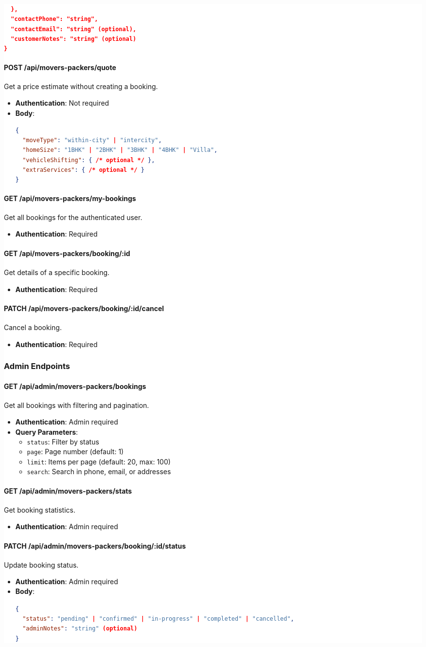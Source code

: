   ```json
    },
    "contactPhone": "string",
    "contactEmail": "string" (optional),
    "customerNotes": "string" (optional)
  }
  ```

#### POST /api/movers-packers/quote
Get a price estimate without creating a booking.
- **Authentication**: Not required
- **Body**:
  ```json
  {
    "moveType": "within-city" | "intercity",
    "homeSize": "1BHK" | "2BHK" | "3BHK" | "4BHK" | "Villa",
    "vehicleShifting": { /* optional */ },
    "extraServices": { /* optional */ }
  }
  ```

#### GET /api/movers-packers/my-bookings
Get all bookings for the authenticated user.
- **Authentication**: Required

#### GET /api/movers-packers/booking/:id
Get details of a specific booking.
- **Authentication**: Required

#### PATCH /api/movers-packers/booking/:id/cancel
Cancel a booking.
- **Authentication**: Required

### Admin Endpoints

#### GET /api/admin/movers-packers/bookings
Get all bookings with filtering and pagination.
- **Authentication**: Admin required
- **Query Parameters**:
  - `status`: Filter by status
  - `page`: Page number (default: 1)
  - `limit`: Items per page (default: 20, max: 100)
  - `search`: Search in phone, email, or addresses

#### GET /api/admin/movers-packers/stats
Get booking statistics.
- **Authentication**: Admin required

#### PATCH /api/admin/movers-packers/booking/:id/status
Update booking status.
- **Authentication**: Admin required
- **Body**:
  ```json
  {
    "status": "pending" | "confirmed" | "in-progress" | "completed" | "cancelled",
    "adminNotes": "string" (optional)
  }
  ```
